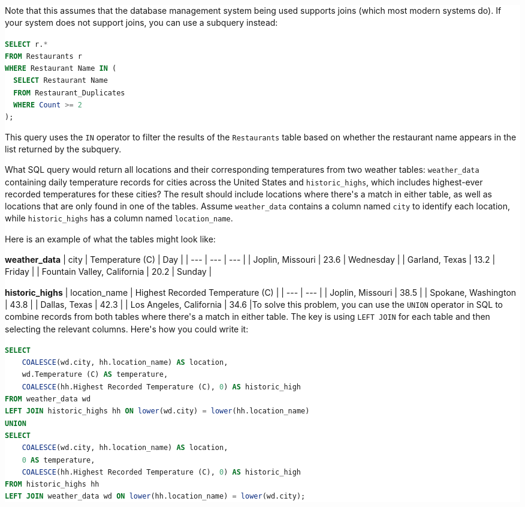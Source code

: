 Note that this assumes that the database management system being used supports joins (which most modern systems do). If your system does not support joins, you can use a subquery instead:
```sql
SELECT r.*
FROM Restaurants r
WHERE Restaurant Name IN (
  SELECT Restaurant Name
  FROM Restaurant_Duplicates
  WHERE Count >= 2
);
```
This query uses the `IN` operator to filter the results of the `Restaurants` table based on whether the restaurant name appears in the list returned by the subquery.<end>

What SQL query would return all locations and their corresponding temperatures from two weather tables: `weather_data` containing daily temperature records for cities across the United States and `historic_highs`, which includes highest-ever recorded temperatures for these cities? The result should include locations where there's a match in either table, as well as locations that are only found in one of the tables. Assume `weather_data` contains a column named `city` to identify each location, while `historic_highs` has a column named `location_name`. 

Here is an example of what the tables might look like:

**weather_data**
| city | Temperature (C) | Day |
| --- | --- | --- |
| Joplin, Missouri | 23.6 | Wednesday |
| Garland, Texas | 13.2 | Friday |
| Fountain Valley, California | 20.2 | Sunday |

**historic_highs**
| location_name | Highest Recorded Temperature (C) |
| --- | --- |
| Joplin, Missouri | 38.5 |
| Spokane, Washington | 43.8 |
| Dallas, Texas | 42.3 |
| Los Angeles, California | 34.6 |<start>To solve this problem, you can use the `UNION` operator in SQL to combine records from both tables where there's a match in either table. The key is using `LEFT JOIN` for each table and then selecting the relevant columns. Here's how you could write it:

```sql
SELECT 
    COALESCE(wd.city, hh.location_name) AS location,
    wd.Temperature (C) AS temperature,
    COALESCE(hh.Highest Recorded Temperature (C), 0) AS historic_high
FROM weather_data wd
LEFT JOIN historic_highs hh ON lower(wd.city) = lower(hh.location_name)
UNION
SELECT 
    COALESCE(wd.city, hh.location_name) AS location,
    0 AS temperature,
    COALESCE(hh.Highest Recorded Temperature (C), 0) AS historic_high
FROM historic_highs hh
LEFT JOIN weather_data wd ON lower(hh.location_name) = lower(wd.city);
```
